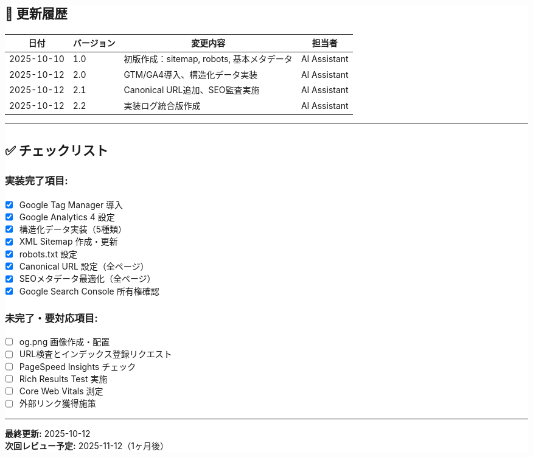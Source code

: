 
## 🔄 更新履歴

| 日付 | バージョン | 変更内容 | 担当者 |
|------|-----------|----------|--------|
| 2025-10-10 | 1.0 | 初版作成：sitemap, robots, 基本メタデータ | AI Assistant |
| 2025-10-12 | 2.0 | GTM/GA4導入、構造化データ実装 | AI Assistant |
| 2025-10-12 | 2.1 | Canonical URL追加、SEO監査実施 | AI Assistant |
| 2025-10-12 | 2.2 | 実装ログ統合版作成 | AI Assistant |

---

## ✅ チェックリスト

### **実装完了項目:**
- [x] Google Tag Manager 導入
- [x] Google Analytics 4 設定
- [x] 構造化データ実装（5種類）
- [x] XML Sitemap 作成・更新
- [x] robots.txt 設定
- [x] Canonical URL 設定（全ページ）
- [x] SEOメタデータ最適化（全ページ）
- [x] Google Search Console 所有権確認

### **未完了・要対応項目:**
- [ ] og.png 画像作成・配置
- [ ] URL検査とインデックス登録リクエスト
- [ ] PageSpeed Insights チェック
- [ ] Rich Results Test 実施
- [ ] Core Web Vitals 測定
- [ ] 外部リンク獲得施策

---

**最終更新:** 2025-10-12  
**次回レビュー予定:** 2025-11-12（1ヶ月後）

